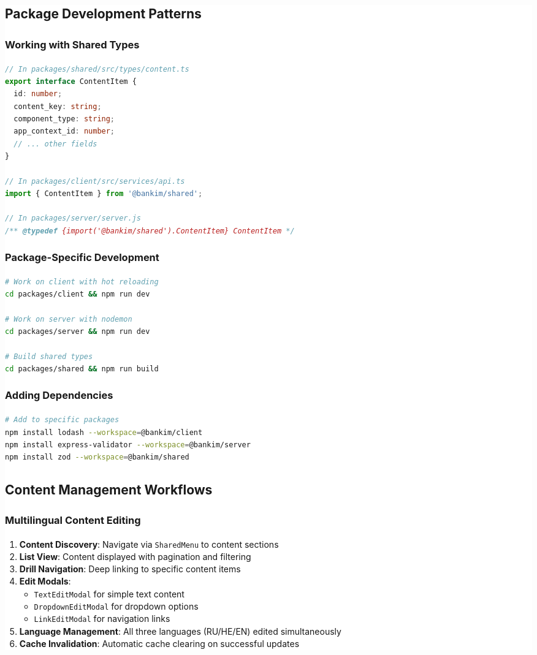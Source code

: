 ## Package Development Patterns

### Working with Shared Types
```typescript
// In packages/shared/src/types/content.ts
export interface ContentItem {
  id: number;
  content_key: string;
  component_type: string;
  app_context_id: number;
  // ... other fields
}

// In packages/client/src/services/api.ts
import { ContentItem } from '@bankim/shared';

// In packages/server/server.js  
/** @typedef {import('@bankim/shared').ContentItem} ContentItem */
```

### Package-Specific Development
```bash
# Work on client with hot reloading
cd packages/client && npm run dev

# Work on server with nodemon  
cd packages/server && npm run dev

# Build shared types
cd packages/shared && npm run build
```

### Adding Dependencies
```bash
# Add to specific packages
npm install lodash --workspace=@bankim/client
npm install express-validator --workspace=@bankim/server
npm install zod --workspace=@bankim/shared
```

## Content Management Workflows

### Multilingual Content Editing
1. **Content Discovery**: Navigate via `SharedMenu` to content sections
2. **List View**: Content displayed with pagination and filtering
3. **Drill Navigation**: Deep linking to specific content items
4. **Edit Modals**: 
   - `TextEditModal` for simple text content
   - `DropdownEditModal` for dropdown options
   - `LinkEditModal` for navigation links
5. **Language Management**: All three languages (RU/HE/EN) edited simultaneously
6. **Cache Invalidation**: Automatic cache clearing on successful updates
